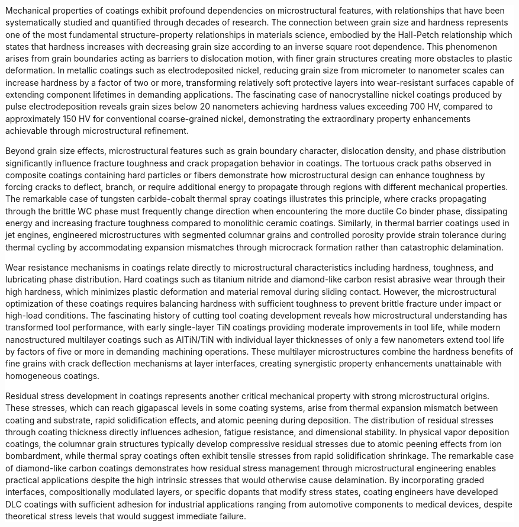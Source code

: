 Mechanical properties of coatings exhibit profound dependencies on microstructural features, with relationships that have been systematically studied and quantified through decades of research. The connection between grain size and hardness represents one of the most fundamental structure-property relationships in materials science, embodied by the Hall-Petch relationship which states that hardness increases with decreasing grain size according to an inverse square root dependence. This phenomenon arises from grain boundaries acting as barriers to dislocation motion, with finer grain structures creating more obstacles to plastic deformation. In metallic coatings such as electrodeposited nickel, reducing grain size from micrometer to nanometer scales can increase hardness by a factor of two or more, transforming relatively soft protective layers into wear-resistant surfaces capable of extending component lifetimes in demanding applications. The fascinating case of nanocrystalline nickel coatings produced by pulse electrodeposition reveals grain sizes below 20 nanometers achieving hardness values exceeding 700 HV, compared to approximately 150 HV for conventional coarse-grained nickel, demonstrating the extraordinary property enhancements achievable through microstructural refinement.

Beyond grain size effects, microstructural features such as grain boundary character, dislocation density, and phase distribution significantly influence fracture toughness and crack propagation behavior in coatings. The tortuous crack paths observed in composite coatings containing hard particles or fibers demonstrate how microstructural design can enhance toughness by forcing cracks to deflect, branch, or require additional energy to propagate through regions with different mechanical properties. The remarkable case of tungsten carbide-cobalt thermal spray coatings illustrates this principle, where cracks propagating through the brittle WC phase must frequently change direction when encountering the more ductile Co binder phase, dissipating energy and increasing fracture toughness compared to monolithic ceramic coatings. Similarly, in thermal barrier coatings used in jet engines, engineered microstructures with segmented columnar grains and controlled porosity provide strain tolerance during thermal cycling by accommodating expansion mismatches through microcrack formation rather than catastrophic delamination.

Wear resistance mechanisms in coatings relate directly to microstructural characteristics including hardness, toughness, and lubricating phase distribution. Hard coatings such as titanium nitride and diamond-like carbon resist abrasive wear through their high hardness, which minimizes plastic deformation and material removal during sliding contact. However, the microstructural optimization of these coatings requires balancing hardness with sufficient toughness to prevent brittle fracture under impact or high-load conditions. The fascinating history of cutting tool coating development reveals how microstructural understanding has transformed tool performance, with early single-layer TiN coatings providing moderate improvements in tool life, while modern nanostructured multilayer coatings such as AlTiN/TiN with individual layer thicknesses of only a few nanometers extend tool life by factors of five or more in demanding machining operations. These multilayer microstructures combine the hardness benefits of fine grains with crack deflection mechanisms at layer interfaces, creating synergistic property enhancements unattainable with homogeneous coatings.

Residual stress development in coatings represents another critical mechanical property with strong microstructural origins. These stresses, which can reach gigapascal levels in some coating systems, arise from thermal expansion mismatch between coating and substrate, rapid solidification effects, and atomic peening during deposition. The distribution of residual stresses through coating thickness directly influences adhesion, fatigue resistance, and dimensional stability. In physical vapor deposition coatings, the columnar grain structures typically develop compressive residual stresses due to atomic peening effects from ion bombardment, while thermal spray coatings often exhibit tensile stresses from rapid solidification shrinkage. The remarkable case of diamond-like carbon coatings demonstrates how residual stress management through microstructural engineering enables practical applications despite the high intrinsic stresses that would otherwise cause delamination. By incorporating graded interfaces, compositionally modulated layers, or specific dopants that modify stress states, coating engineers have developed DLC coatings with sufficient adhesion for industrial applications ranging from automotive components to medical devices, despite theoretical stress levels that would suggest immediate failure.
